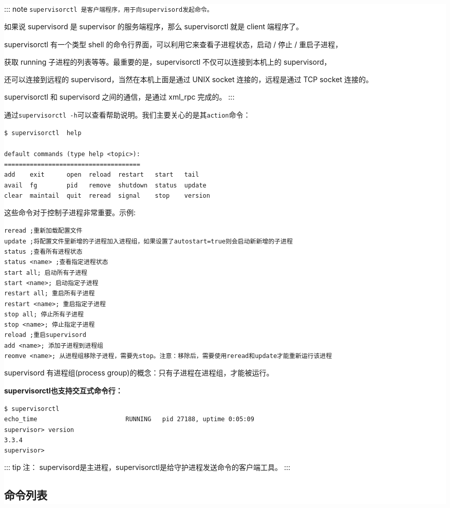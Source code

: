 ::: note 
`supervisorctl 是客户端程序，用于向supervisord发起命令。`

如果说 supervisord 是 supervisor 的服务端程序，那么 supervisorctl 就是 client 端程序了。

supervisorctl 有一个类型 shell 的命令行界面，可以利用它来查看子进程状态，启动 / 停止 / 重启子进程，

获取 running 子进程的列表等等。最重要的是，supervisorctl 不仅可以连接到本机上的 supervisord，

还可以连接到远程的 supervisord，当然在本机上面是通过 UNIX socket 连接的，远程是通过 TCP socket 连接的。

supervisorctl 和 supervisord 之间的通信，是通过 xml_rpc 完成的。
:::

通过`supervisorctl -h`可以查看帮助说明。我们主要关心的是其`action`命令：
```shell
$ supervisorctl  help

default commands (type help <topic>):
=====================================
add    exit      open  reload  restart   start   tail   
avail  fg        pid   remove  shutdown  status  update 
clear  maintail  quit  reread  signal    stop    version
```
这些命令对于控制子进程非常重要。示例:

```shell
reread ;重新加载配置文件
update ;将配置文件里新增的子进程加入进程组，如果设置了autostart=true则会启动新新增的子进程
status ;查看所有进程状态
status <name> ;查看指定进程状态
start all; 启动所有子进程
start <name>; 启动指定子进程
restart all; 重启所有子进程
restart <name>; 重启指定子进程
stop all; 停止所有子进程
stop <name>; 停止指定子进程
reload ;重启supervisord
add <name>; 添加子进程到进程组
reomve <name>; 从进程组移除子进程，需要先stop。注意：移除后，需要使用reread和update才能重新运行该进程
```
supervisord 有进程组(process group)的概念：只有子进程在进程组，才能被运行。

**supervisorctl也支持交互式命令行：**
```shell
$ supervisorctl
echo_time                        RUNNING   pid 27188, uptime 0:05:09
supervisor> version
3.3.4
supervisor> 
```


::: tip 注： supervisord是主进程，supervisorctl是给守护进程发送命令的客户端工具。
:::

## 命令列表
